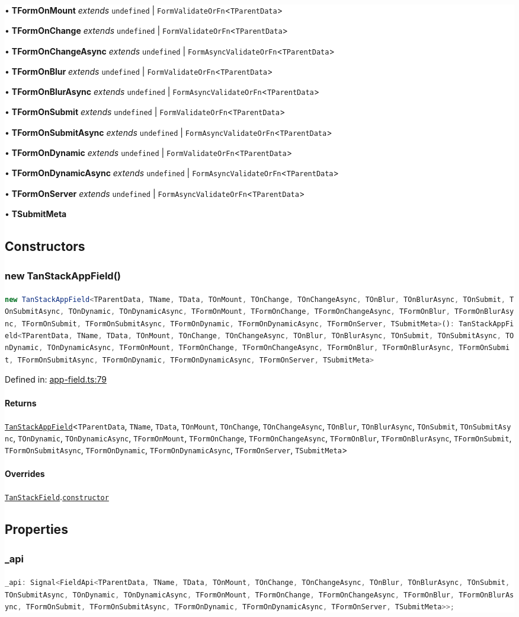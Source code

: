 • **TFormOnMount** *extends* `undefined` \| `FormValidateOrFn`\<`TParentData`\>

• **TFormOnChange** *extends* `undefined` \| `FormValidateOrFn`\<`TParentData`\>

• **TFormOnChangeAsync** *extends* `undefined` \| `FormAsyncValidateOrFn`\<`TParentData`\>

• **TFormOnBlur** *extends* `undefined` \| `FormValidateOrFn`\<`TParentData`\>

• **TFormOnBlurAsync** *extends* `undefined` \| `FormAsyncValidateOrFn`\<`TParentData`\>

• **TFormOnSubmit** *extends* `undefined` \| `FormValidateOrFn`\<`TParentData`\>

• **TFormOnSubmitAsync** *extends* `undefined` \| `FormAsyncValidateOrFn`\<`TParentData`\>

• **TFormOnDynamic** *extends* `undefined` \| `FormValidateOrFn`\<`TParentData`\>

• **TFormOnDynamicAsync** *extends* `undefined` \| `FormAsyncValidateOrFn`\<`TParentData`\>

• **TFormOnServer** *extends* `undefined` \| `FormAsyncValidateOrFn`\<`TParentData`\>

• **TSubmitMeta**

## Constructors

### new TanStackAppField()

```ts
new TanStackAppField<TParentData, TName, TData, TOnMount, TOnChange, TOnChangeAsync, TOnBlur, TOnBlurAsync, TOnSubmit, TOnSubmitAsync, TOnDynamic, TOnDynamicAsync, TFormOnMount, TFormOnChange, TFormOnChangeAsync, TFormOnBlur, TFormOnBlurAsync, TFormOnSubmit, TFormOnSubmitAsync, TFormOnDynamic, TFormOnDynamicAsync, TFormOnServer, TSubmitMeta>(): TanStackAppField<TParentData, TName, TData, TOnMount, TOnChange, TOnChangeAsync, TOnBlur, TOnBlurAsync, TOnSubmit, TOnSubmitAsync, TOnDynamic, TOnDynamicAsync, TFormOnMount, TFormOnChange, TFormOnChangeAsync, TFormOnBlur, TFormOnBlurAsync, TFormOnSubmit, TFormOnSubmitAsync, TFormOnDynamic, TFormOnDynamicAsync, TFormOnServer, TSubmitMeta>
```

Defined in: [app-field.ts:79](https://github.com/TanStack/form/blob/main/packages/angular-form/src/app-field.ts#L79)

#### Returns

[`TanStackAppField`](../tanstackappfield.md)\<`TParentData`, `TName`, `TData`, `TOnMount`, `TOnChange`, `TOnChangeAsync`, `TOnBlur`, `TOnBlurAsync`, `TOnSubmit`, `TOnSubmitAsync`, `TOnDynamic`, `TOnDynamicAsync`, `TFormOnMount`, `TFormOnChange`, `TFormOnChangeAsync`, `TFormOnBlur`, `TFormOnBlurAsync`, `TFormOnSubmit`, `TFormOnSubmitAsync`, `TFormOnDynamic`, `TFormOnDynamicAsync`, `TFormOnServer`, `TSubmitMeta`\>

#### Overrides

[`TanStackField`](../tanstackfield.md).[`constructor`](../TanStackField.md#constructors)

## Properties

### \_api

```ts
_api: Signal<FieldApi<TParentData, TName, TData, TOnMount, TOnChange, TOnChangeAsync, TOnBlur, TOnBlurAsync, TOnSubmit, TOnSubmitAsync, TOnDynamic, TOnDynamicAsync, TFormOnMount, TFormOnChange, TFormOnChangeAsync, TFormOnBlur, TFormOnBlurAsync, TFormOnSubmit, TFormOnSubmitAsync, TFormOnDynamic, TFormOnDynamicAsync, TFormOnServer, TSubmitMeta>>;
```

